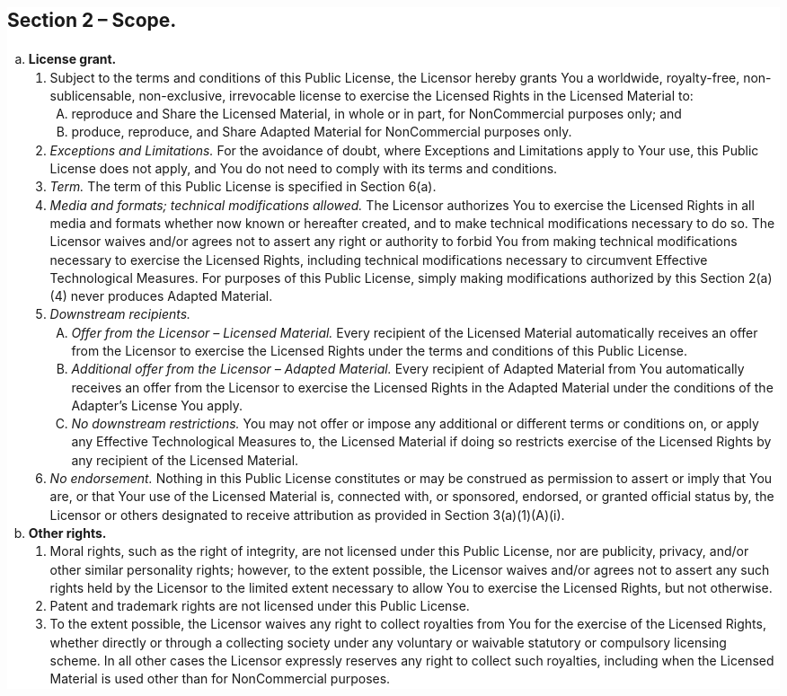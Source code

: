 	
## Section 2 – Scope.

<ol type="a">
	<li><b>License grant.</b><ol type="1">
		<li>Subject to the terms and conditions of this Public License, the Licensor hereby grants You a worldwide, royalty-free, non-sublicensable, non-exclusive, irrevocable license to exercise the Licensed Rights in the Licensed Material to:<ol type="A">
			<li>reproduce and Share the Licensed Material, in whole or in part, for NonCommercial purposes only; and</li>
			<li>produce, reproduce, and Share Adapted Material for NonCommercial purposes only.</li>
		</ol></li>
		<li><i>Exceptions and Limitations.</i> For the avoidance of doubt, where Exceptions and Limitations apply to Your use, this Public License does not apply, and You do not need to comply with its terms and conditions.</li>
		<li><i>Term.</i> The term of this Public License is specified in Section 6(a).</li>
		<li><i>Media and formats; technical modifications allowed.</i> The Licensor authorizes You to exercise the Licensed Rights in all media and formats whether now known or hereafter created, and to make technical modifications necessary to do so. The Licensor waives and/or agrees not to assert any right or authority to forbid You from making technical modifications necessary to exercise the Licensed Rights, including technical modifications necessary to circumvent Effective Technological Measures. For purposes of this Public License, simply making modifications authorized by this Section 2(a)(4) never produces Adapted Material.</li>
		<li><i>Downstream recipients.</i><ol type="A">
			<li><i>Offer from the Licensor – Licensed Material.</i> Every recipient of the Licensed Material automatically receives an offer from the Licensor to exercise the Licensed Rights under the terms and conditions of this Public License.</li>
			<li><i>Additional offer from the Licensor – Adapted Material.</i> Every recipient of Adapted Material from You automatically receives an offer from the Licensor to exercise the Licensed Rights in the Adapted Material under the conditions of the Adapter’s License You apply.</li>
			<li><i>No downstream restrictions.</i> You may not offer or impose any additional or different terms or conditions on, or apply any Effective Technological Measures to, the Licensed Material if doing so restricts exercise of the Licensed Rights by any recipient of the Licensed Material.</li>
		</ol></li>
		<li><i>No endorsement.</i> Nothing in this Public License constitutes or may be construed as permission to assert or imply that You are, or that Your use of the Licensed Material is, connected with, or sponsored, endorsed, or granted official status by, the Licensor or others designated to receive attribution as provided in Section 3(a)(1)(A)(i).</li>
	</ol></li>
	<li><b>Other rights.</b><ol type="1">
		<li>Moral rights, such as the right of integrity, are not licensed under this Public License, nor are publicity, privacy, and/or other similar personality rights; however, to the extent possible, the Licensor waives and/or agrees not to assert any such rights held by the Licensor to the limited extent necessary to allow You to exercise the Licensed Rights, but not otherwise.</li>
		<li>Patent and trademark rights are not licensed under this Public License.</li>
		<li>To the extent possible, the Licensor waives any right to collect royalties from You for the exercise of the Licensed Rights, whether directly or through a collecting society under any voluntary or waivable statutory or compulsory licensing scheme. In all other cases the Licensor expressly reserves any right to collect such royalties, including when the Licensed Material is used other than for NonCommercial purposes.</li>
	</ol></li>
</ol>
	